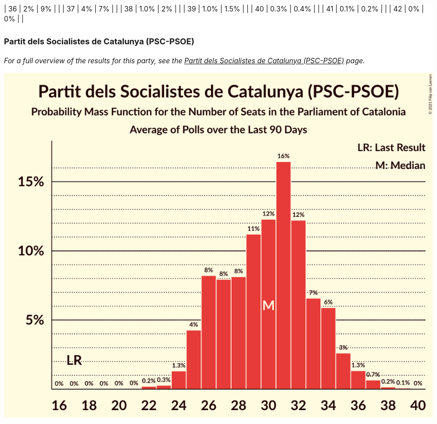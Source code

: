 | 36 | 2% | 9% |  |
| 37 | 4% | 7% |  |
| 38 | 1.0% | 2% |  |
| 39 | 1.0% | 1.5% |  |
| 40 | 0.3% | 0.4% |  |
| 41 | 0.1% | 0.2% |  |
| 42 | 0% | 0% |  |

### Partit dels Socialistes de Catalunya (PSC-PSOE)

*For a full overview of the results for this party, see the [Partit dels Socialistes de Catalunya (PSC-PSOE)](party-partitdelssocialistesdecatalunyapsc-psoe.html) page.*

![Graph with seats probability mass function not yet produced](average-seats-pmf-partitdelssocialistesdecatalunyapsc-psoe.png "Seats Probability Mass Function")
